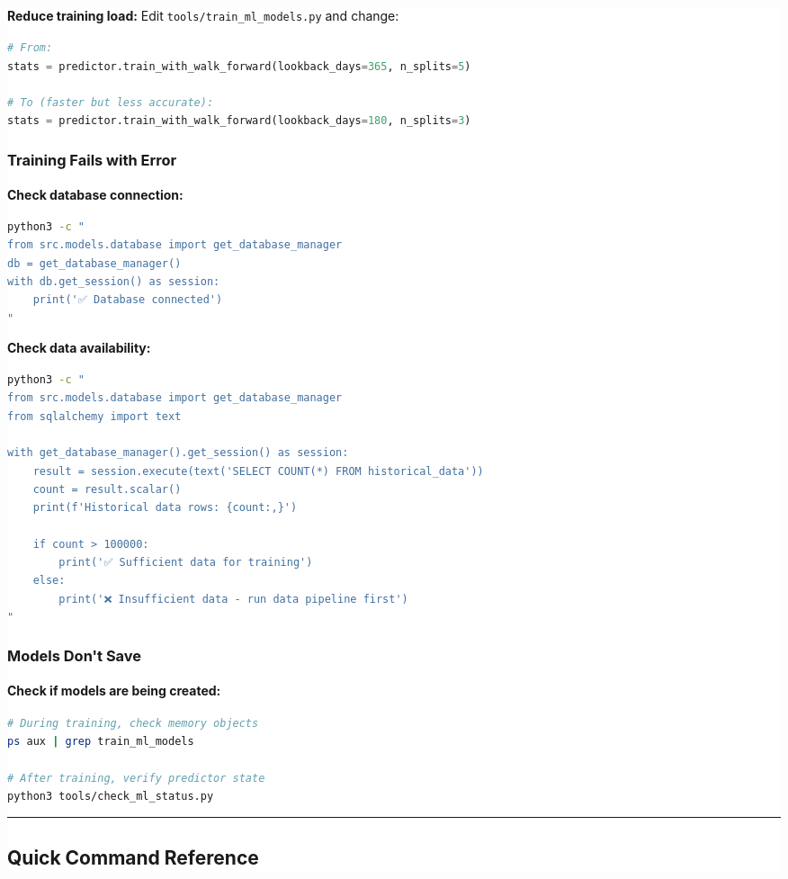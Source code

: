**Reduce training load:**
Edit `tools/train_ml_models.py` and change:
```python
# From:
stats = predictor.train_with_walk_forward(lookback_days=365, n_splits=5)

# To (faster but less accurate):
stats = predictor.train_with_walk_forward(lookback_days=180, n_splits=3)
```

### Training Fails with Error

**Check database connection:**
```bash
python3 -c "
from src.models.database import get_database_manager
db = get_database_manager()
with db.get_session() as session:
    print('✅ Database connected')
"
```

**Check data availability:**
```bash
python3 -c "
from src.models.database import get_database_manager
from sqlalchemy import text

with get_database_manager().get_session() as session:
    result = session.execute(text('SELECT COUNT(*) FROM historical_data'))
    count = result.scalar()
    print(f'Historical data rows: {count:,}')

    if count > 100000:
        print('✅ Sufficient data for training')
    else:
        print('❌ Insufficient data - run data pipeline first')
"
```

### Models Don't Save

**Check if models are being created:**
```bash
# During training, check memory objects
ps aux | grep train_ml_models

# After training, verify predictor state
python3 tools/check_ml_status.py
```

---

## Quick Command Reference
